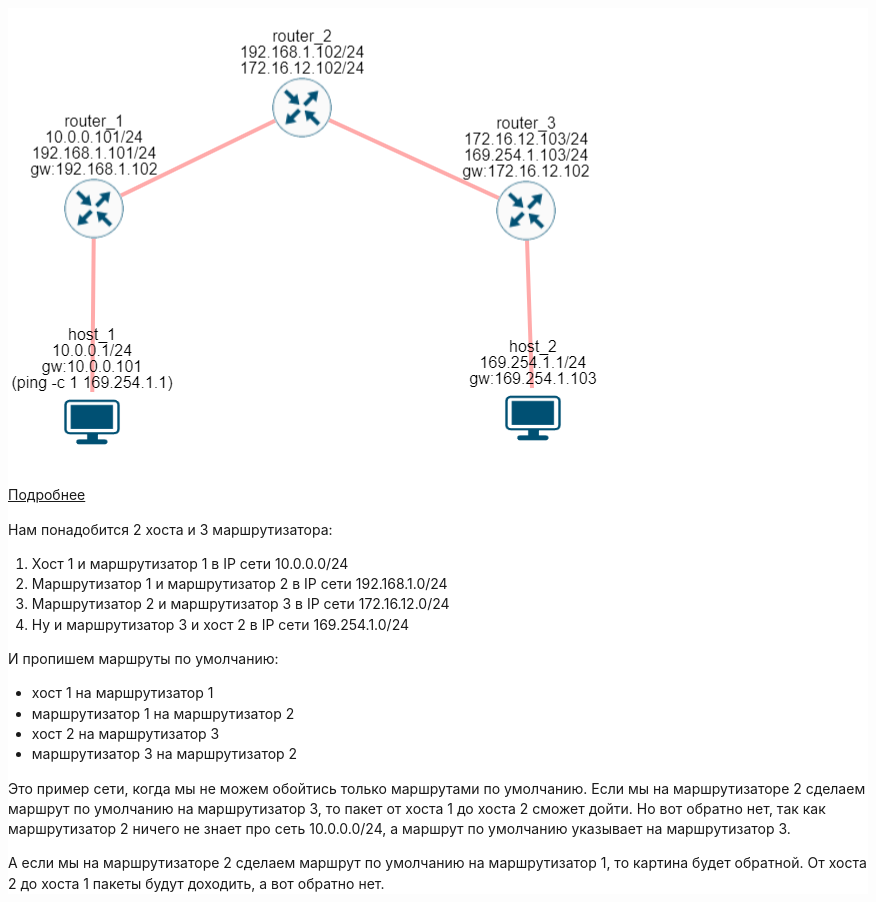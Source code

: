 ![Рис. 72. Маршрута по умолчанию недостаточно.](./img/03_37.png)

[Подробнее](https://miminet.ru/web_network?guid=bcbdb588-21a0-4c28-b84f-f03edf06ae29)

Нам понадобится 2 хоста и 3 маршрутизатора:

1. Хост 1 и маршрутизатор 1 в IP сети 10.0.0.0/24
2. Маршрутизатор 1 и маршрутизатор 2 в IP сети 192.168.1.0/24
3. Маршрутизатор 2 и маршрутизатор 3 в IP сети 172.16.12.0/24
4. Ну и маршрутизатор 3 и хост 2 в IP сети 169.254.1.0/24

И пропишем маршруты по умолчанию:

+ хост 1 на маршрутизатор 1
+ маршрутизатор 1 на маршрутизатор 2
+ хост 2 на маршрутизатор 3
+ маршрутизатор 3 на маршрутизатор 2

Это пример сети, когда мы не можем обойтись только маршрутами по умолчанию.  Если мы на маршрутизаторе 2 сделаем маршрут по умолчанию на маршрутизатор 3, то пакет от хоста 1 до хоста 2 сможет дойти. Но вот обратно нет, так как маршрутизатор 2 ничего не знает про сеть 10.0.0.0/24, а маршрут по умолчанию указывает на маршрутизатор 3.

А если мы на маршрутизаторе 2 сделаем маршрут по умолчанию на маршрутизатор 1, то картина будет обратной. От хоста 2 до хоста 1 пакеты будут доходить, а вот обратно нет.
